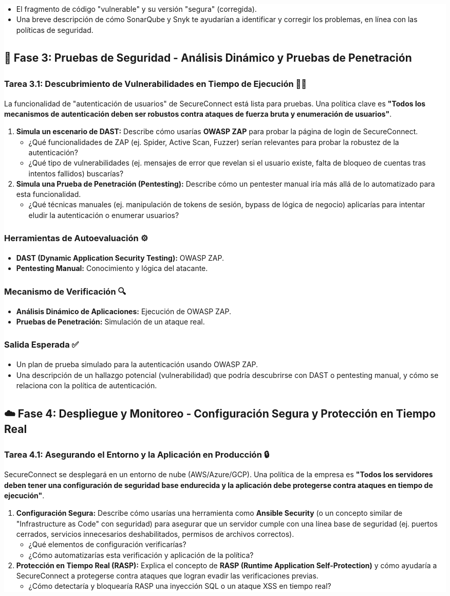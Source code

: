 - El fragmento de código "vulnerable" y su versión "segura" (corregida).
- Una breve descripción de cómo SonarQube y Snyk te ayudarían a identificar y corregir los problemas, en línea con las políticas de seguridad.

## 🧪 Fase 3: Pruebas de Seguridad - Análisis Dinámico y Pruebas de Penetración

### Tarea 3.1: Descubrimiento de Vulnerabilidades en Tiempo de Ejecución 🕵️‍♀️

La funcionalidad de "autenticación de usuarios" de SecureConnect está lista para pruebas. Una política clave es **"Todos los mecanismos de autenticación deben ser robustos contra ataques de fuerza bruta y enumeración de usuarios"**.

1. **Simula un escenario de DAST:** Describe cómo usarías **OWASP ZAP** para probar la página de login de SecureConnect.
   - ¿Qué funcionalidades de ZAP (ej. Spider, Active Scan, Fuzzer) serían relevantes para probar la robustez de la autenticación?
   - ¿Qué tipo de vulnerabilidades (ej. mensajes de error que revelan si el usuario existe, falta de bloqueo de cuentas tras intentos fallidos) buscarías?
2. **Simula una Prueba de Penetración (Pentesting):** Describe cómo un pentester manual iría más allá de lo automatizado para esta funcionalidad.
   - ¿Qué técnicas manuales (ej. manipulación de tokens de sesión, bypass de lógica de negocio) aplicarías para intentar eludir la autenticación o enumerar usuarios?

### Herramientas de Autoevaluación ⚙️

- **DAST (Dynamic Application Security Testing):** OWASP ZAP.
- **Pentesting Manual:** Conocimiento y lógica del atacante.

### Mecanismo de Verificación 🔍

- **Análisis Dinámico de Aplicaciones:** Ejecución de OWASP ZAP.
- **Pruebas de Penetración:** Simulación de un ataque real.

### Salida Esperada ✅

- Un plan de prueba simulado para la autenticación usando OWASP ZAP.
- Una descripción de un hallazgo potencial (vulnerabilidad) que podría descubrirse con DAST o pentesting manual, y cómo se relaciona con la política de autenticación.

## ☁️ Fase 4: Despliegue y Monitoreo - Configuración Segura y Protección en Tiempo Real

### Tarea 4.1: Asegurando el Entorno y la Aplicación en Producción 🔒

SecureConnect se desplegará en un entorno de nube (AWS/Azure/GCP). Una política de la empresa es **"Todos los servidores deben tener una configuración de seguridad base endurecida y la aplicación debe protegerse contra ataques en tiempo de ejecución"**.

1. **Configuración Segura:** Describe cómo usarías una herramienta como **Ansible Security** (o un concepto similar de "Infrastructure as Code" con seguridad) para asegurar que un servidor cumple con una línea base de seguridad (ej. puertos cerrados, servicios innecesarios deshabilitados, permisos de archivos correctos).
   - ¿Qué elementos de configuración verificarías?
   - ¿Cómo automatizarías esta verificación y aplicación de la política?
2. **Protección en Tiempo Real (RASP):** Explica el concepto de **RASP (Runtime Application Self-Protection)** y cómo ayudaría a SecureConnect a protegerse contra ataques que logran evadir las verificaciones previas.
   - ¿Cómo detectaría y bloquearía RASP una inyección SQL o un ataque XSS en tiempo real?
